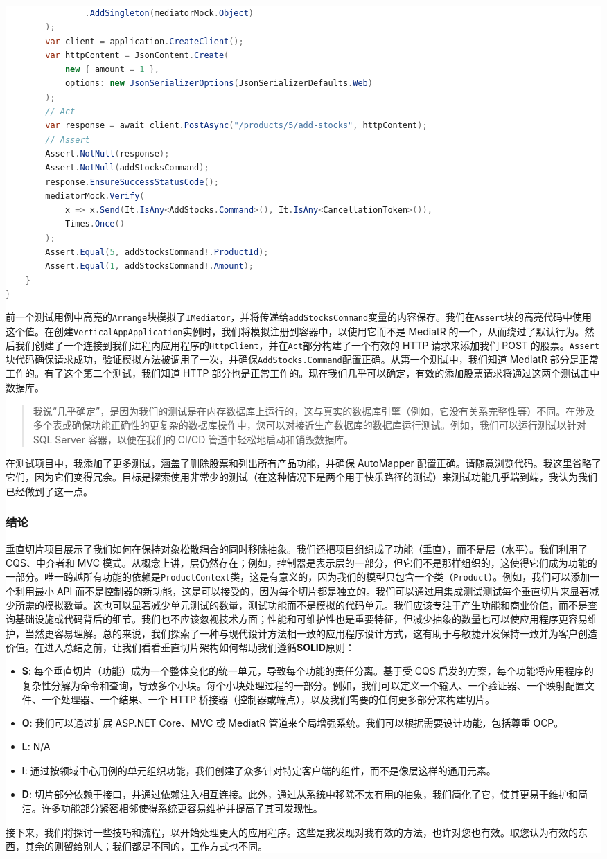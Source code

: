 ```cs
                .AddSingleton(mediatorMock.Object)
        );
        var client = application.CreateClient();
        var httpContent = JsonContent.Create(
            new { amount = 1 },
            options: new JsonSerializerOptions(JsonSerializerDefaults.Web)
        );
        // Act
        var response = await client.PostAsync("/products/5/add-stocks", httpContent);
        // Assert
        Assert.NotNull(response);
        Assert.NotNull(addStocksCommand);
        response.EnsureSuccessStatusCode();
        mediatorMock.Verify(
            x => x.Send(It.IsAny<AddStocks.Command>(), It.IsAny<CancellationToken>()),
            Times.Once()
        );
        Assert.Equal(5, addStocksCommand!.ProductId);
        Assert.Equal(1, addStocksCommand!.Amount);
    }
}
```

前一个测试用例中高亮的`Arrange`块模拟了`IMediator`，并将传递给`addStocksCommand`变量的内容保存。我们在`Assert`块的高亮代码中使用这个值。在创建`VerticalAppApplication`实例时，我们将模拟注册到容器中，以使用它而不是 MediatR 的一个，从而绕过了默认行为。然后我们创建了一个连接到我们进程内应用程序的`HttpClient`，并在`Act`部分构建了一个有效的 HTTP 请求来添加我们 POST 的股票。`Assert`块代码确保请求成功，验证模拟方法被调用了一次，并确保`AddStocks.Command`配置正确。从第一个测试中，我们知道 MediatR 部分是正常工作的。有了这个第二个测试，我们知道 HTTP 部分也是正常工作的。现在我们几乎可以确定，有效的添加股票请求将通过这两个测试击中数据库。

> 我说“几乎确定”，是因为我们的测试是在内存数据库上运行的，这与真实的数据库引擎（例如，它没有关系完整性等）不同。在涉及多个表或确保功能正确性的更复杂的数据库操作中，您可以对接近生产数据库的数据库运行测试。例如，我们可以运行测试以针对 SQL Server 容器，以便在我们的 CI/CD 管道中轻松地启动和销毁数据库。

在测试项目中，我添加了更多测试，涵盖了删除股票和列出所有产品功能，并确保 AutoMapper 配置正确。请随意浏览代码。我这里省略了它们，因为它们变得冗余。目标是探索使用非常少的测试（在这种情况下是两个用于快乐路径的测试）来测试功能几乎端到端，我认为我们已经做到了这一点。

### 结论

垂直切片项目展示了我们如何在保持对象松散耦合的同时移除抽象。我们还把项目组织成了功能（垂直），而不是层（水平）。我们利用了 CQS、中介者和 MVC 模式。从概念上讲，层仍然存在；例如，控制器是表示层的一部分，但它们不是那样组织的，这使得它们成为功能的一部分。唯一跨越所有功能的依赖是`ProductContext`类，这是有意义的，因为我们的模型只包含一个类（`Product`）。例如，我们可以添加一个利用最小 API 而不是控制器的新功能，这是可以接受的，因为每个切片都是独立的。我们可以通过用集成测试测试每个垂直切片来显著减少所需的模拟数量。这也可以显著减少单元测试的数量，测试功能而不是模拟的代码单元。我们应该专注于产生功能和商业价值，而不是查询基础设施或代码背后的细节。我们也不应该忽视技术方面；性能和可维护性也是重要特征，但减少抽象的数量也可以使应用程序更容易维护，当然更容易理解。总的来说，我们探索了一种与现代设计方法相一致的应用程序设计方式，这有助于与敏捷开发保持一致并为客户创造价值。在进入总结之前，让我们看看垂直切片架构如何帮助我们遵循**SOLID**原则：

+   **S**: 每个垂直切片（功能）成为一个整体变化的统一单元，导致每个功能的责任分离。基于受 CQS 启发的方案，每个功能将应用程序的复杂性分解为命令和查询，导致多个小块。每个小块处理过程的一部分。例如，我们可以定义一个输入、一个验证器、一个映射配置文件、一个处理器、一个结果、一个 HTTP 桥接器（控制器或端点），以及我们需要的任何更多部分来构建切片。

+   **O**: 我们可以通过扩展 ASP.NET Core、MVC 或 MediatR 管道来全局增强系统。我们可以根据需要设计功能，包括尊重 OCP。

+   **L**: N/A

+   **I**: 通过按领域中心用例的单元组织功能，我们创建了众多针对特定客户端的组件，而不是像层这样的通用元素。

+   **D**: 切片部分依赖于接口，并通过依赖注入相互连接。此外，通过从系统中移除不太有用的抽象，我们简化了它，使其更易于维护和简洁。许多功能部分紧密相邻使得系统更容易维护并提高了其可发现性。

接下来，我们将探讨一些技巧和流程，以开始处理更大的应用程序。这些是我发现对我有效的方法，也许对您也有效。取您认为有效的东西，其余的则留给别人；我们都是不同的，工作方式也不同。
